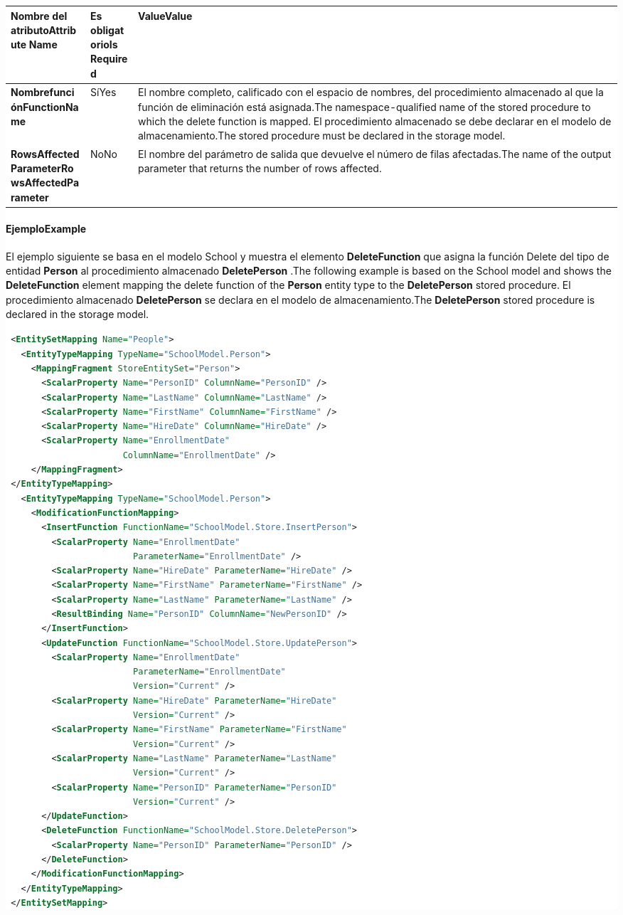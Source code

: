 | <span data-ttu-id="f1d75-302">Nombre del atributo</span><span class="sxs-lookup"><span data-stu-id="f1d75-302">Attribute Name</span></span>            | <span data-ttu-id="f1d75-303">Es obligatorio</span><span class="sxs-lookup"><span data-stu-id="f1d75-303">Is Required</span></span> | <span data-ttu-id="f1d75-304">Value</span><span class="sxs-lookup"><span data-stu-id="f1d75-304">Value</span></span>                                                                                                                                                    |
|:--------------------------|:------------|:---------------------------------------------------------------------------------------------------------------------------------------------------------|
| <span data-ttu-id="f1d75-305">**Nombrefunción**</span><span class="sxs-lookup"><span data-stu-id="f1d75-305">**FunctionName**</span></span>          | <span data-ttu-id="f1d75-306">Sí</span><span class="sxs-lookup"><span data-stu-id="f1d75-306">Yes</span></span>         | <span data-ttu-id="f1d75-307">El nombre completo, calificado con el espacio de nombres, del procedimiento almacenado al que la función de eliminación está asignada.</span><span class="sxs-lookup"><span data-stu-id="f1d75-307">The namespace-qualified name of the stored procedure to which the delete function is mapped.</span></span> <span data-ttu-id="f1d75-308">El procedimiento almacenado se debe declarar en el modelo de almacenamiento.</span><span class="sxs-lookup"><span data-stu-id="f1d75-308">The stored procedure must be declared in the storage model.</span></span> |
| <span data-ttu-id="f1d75-309">**RowsAffectedParameter**</span><span class="sxs-lookup"><span data-stu-id="f1d75-309">**RowsAffectedParameter**</span></span> | <span data-ttu-id="f1d75-310">No</span><span class="sxs-lookup"><span data-stu-id="f1d75-310">No</span></span>          | <span data-ttu-id="f1d75-311">El nombre del parámetro de salida que devuelve el número de filas afectadas.</span><span class="sxs-lookup"><span data-stu-id="f1d75-311">The name of the output parameter that returns the number of rows affected.</span></span>                                                                               |

#### <a name="example"></a><span data-ttu-id="f1d75-312">Ejemplo</span><span class="sxs-lookup"><span data-stu-id="f1d75-312">Example</span></span>

<span data-ttu-id="f1d75-313">El ejemplo siguiente se basa en el modelo School y muestra el elemento **DeleteFunction** que asigna la función Delete del tipo de entidad **Person** al procedimiento almacenado **DeletePerson** .</span><span class="sxs-lookup"><span data-stu-id="f1d75-313">The following example is based on the School model and shows the **DeleteFunction** element mapping the delete function of the **Person** entity type to the **DeletePerson** stored procedure.</span></span> <span data-ttu-id="f1d75-314">El procedimiento almacenado **DeletePerson** se declara en el modelo de almacenamiento.</span><span class="sxs-lookup"><span data-stu-id="f1d75-314">The **DeletePerson** stored procedure is declared in the storage model.</span></span>

``` xml
 <EntitySetMapping Name="People">
   <EntityTypeMapping TypeName="SchoolModel.Person">
     <MappingFragment StoreEntitySet="Person">
       <ScalarProperty Name="PersonID" ColumnName="PersonID" />
       <ScalarProperty Name="LastName" ColumnName="LastName" />
       <ScalarProperty Name="FirstName" ColumnName="FirstName" />
       <ScalarProperty Name="HireDate" ColumnName="HireDate" />
       <ScalarProperty Name="EnrollmentDate"
                       ColumnName="EnrollmentDate" />
     </MappingFragment>
 </EntityTypeMapping>
   <EntityTypeMapping TypeName="SchoolModel.Person">
     <ModificationFunctionMapping>
       <InsertFunction FunctionName="SchoolModel.Store.InsertPerson">
         <ScalarProperty Name="EnrollmentDate"
                         ParameterName="EnrollmentDate" />
         <ScalarProperty Name="HireDate" ParameterName="HireDate" />
         <ScalarProperty Name="FirstName" ParameterName="FirstName" />
         <ScalarProperty Name="LastName" ParameterName="LastName" />
         <ResultBinding Name="PersonID" ColumnName="NewPersonID" />
       </InsertFunction>
       <UpdateFunction FunctionName="SchoolModel.Store.UpdatePerson">
         <ScalarProperty Name="EnrollmentDate"
                         ParameterName="EnrollmentDate"
                         Version="Current" />
         <ScalarProperty Name="HireDate" ParameterName="HireDate"
                         Version="Current" />
         <ScalarProperty Name="FirstName" ParameterName="FirstName"
                         Version="Current" />
         <ScalarProperty Name="LastName" ParameterName="LastName"
                         Version="Current" />
         <ScalarProperty Name="PersonID" ParameterName="PersonID"
                         Version="Current" />
       </UpdateFunction>
       <DeleteFunction FunctionName="SchoolModel.Store.DeletePerson">
         <ScalarProperty Name="PersonID" ParameterName="PersonID" />
       </DeleteFunction>
     </ModificationFunctionMapping>
   </EntityTypeMapping>
 </EntitySetMapping>
```
